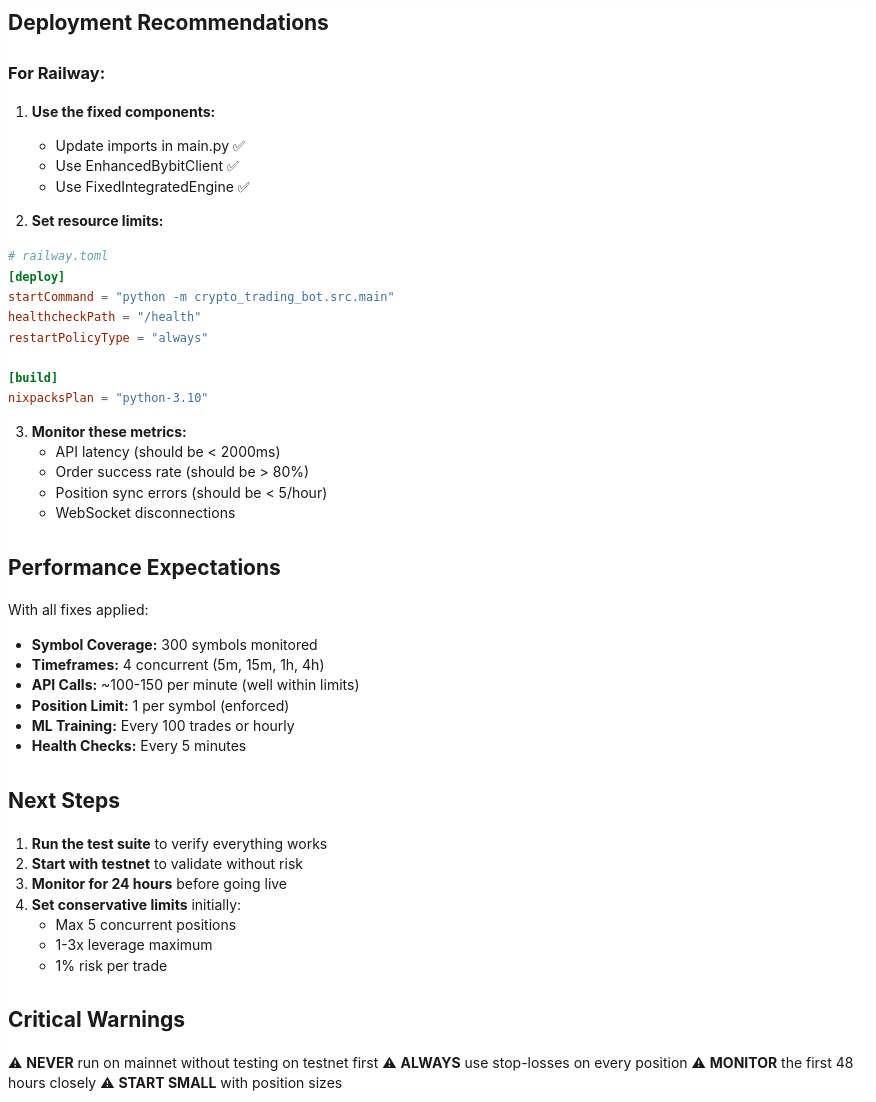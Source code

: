## Deployment Recommendations

### For Railway:

1. **Use the fixed components:**
   - Update imports in main.py ✅
   - Use EnhancedBybitClient ✅
   - Use FixedIntegratedEngine ✅

2. **Set resource limits:**
```toml
# railway.toml
[deploy]
startCommand = "python -m crypto_trading_bot.src.main"
healthcheckPath = "/health"
restartPolicyType = "always"

[build]
nixpacksPlan = "python-3.10"
```

3. **Monitor these metrics:**
   - API latency (should be < 2000ms)
   - Order success rate (should be > 80%)
   - Position sync errors (should be < 5/hour)
   - WebSocket disconnections

## Performance Expectations

With all fixes applied:

- **Symbol Coverage:** 300 symbols monitored
- **Timeframes:** 4 concurrent (5m, 15m, 1h, 4h)
- **API Calls:** ~100-150 per minute (well within limits)
- **Position Limit:** 1 per symbol (enforced)
- **ML Training:** Every 100 trades or hourly
- **Health Checks:** Every 5 minutes

## Next Steps

1. **Run the test suite** to verify everything works
2. **Start with testnet** to validate without risk
3. **Monitor for 24 hours** before going live
4. **Set conservative limits** initially:
   - Max 5 concurrent positions
   - 1-3x leverage maximum
   - 1% risk per trade

## Critical Warnings

⚠️ **NEVER** run on mainnet without testing on testnet first
⚠️ **ALWAYS** use stop-losses on every position
⚠️ **MONITOR** the first 48 hours closely
⚠️ **START SMALL** with position sizes
